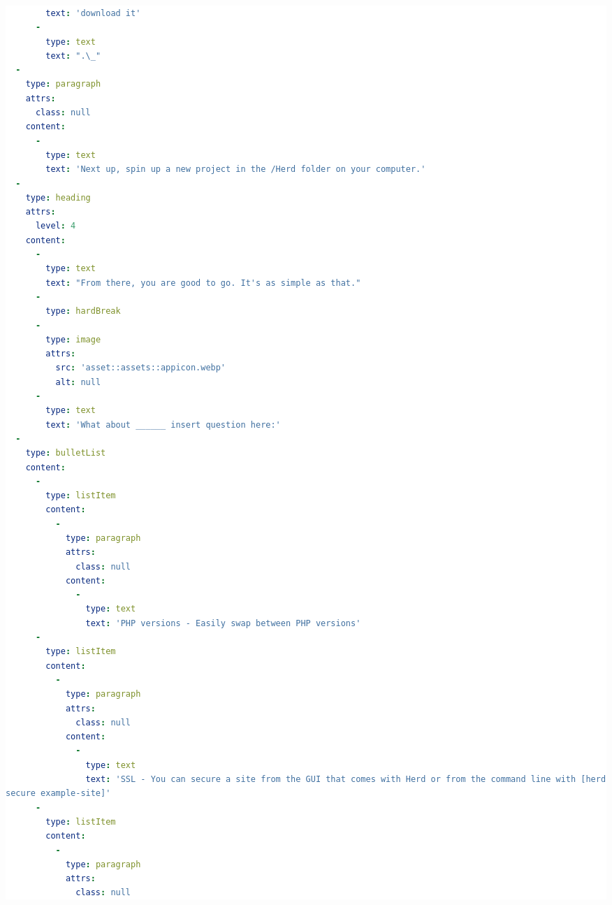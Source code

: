 ```yaml
        text: 'download it'
      -
        type: text
        text: ".\_"
  -
    type: paragraph
    attrs:
      class: null
    content:
      -
        type: text
        text: 'Next up, spin up a new project in the /Herd folder on your computer.'
  -
    type: heading
    attrs:
      level: 4
    content:
      -
        type: text
        text: "From there, you are good to go. It's as simple as that."
      -
        type: hardBreak
      -
        type: image
        attrs:
          src: 'asset::assets::appicon.webp'
          alt: null
      -
        type: text
        text: 'What about ______ insert question here:'
  -
    type: bulletList
    content:
      -
        type: listItem
        content:
          -
            type: paragraph
            attrs:
              class: null
            content:
              -
                type: text
                text: 'PHP versions - Easily swap between PHP versions'
      -
        type: listItem
        content:
          -
            type: paragraph
            attrs:
              class: null
            content:
              -
                type: text
                text: 'SSL - You can secure a site from the GUI that comes with Herd or from the command line with [herd secure example-site]'
      -
        type: listItem
        content:
          -
            type: paragraph
            attrs:
              class: null
```